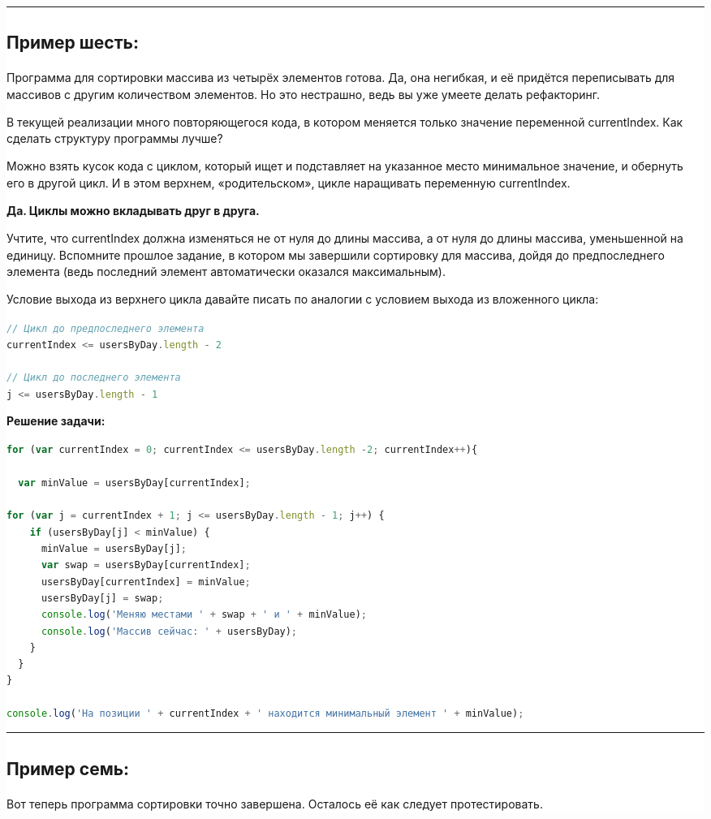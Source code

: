 ***
## Пример шесть:
Программа для сортировки массива из четырёх элементов готова. Да, она негибкая, и её придётся переписывать для массивов с другим количеством элементов. Но это нестрашно, ведь вы уже умеете делать рефакторинг.

В текущей реализации много повторяющегося кода, в котором меняется только значение переменной currentIndex. Как сделать структуру программы лучше?

Можно взять кусок кода с циклом, который ищет и подставляет на указанное место минимальное значение, и обернуть его в другой цикл. И в этом верхнем, «родительском», цикле наращивать переменную currentIndex.

**Да. Циклы можно вкладывать друг в друга.**

Учтите, что currentIndex должна изменяться не от нуля до длины массива, а от нуля до длины массива, уменьшенной на единицу. Вспомните прошлое задание, в котором мы завершили сортировку для массива, дойдя до предпоследнего элемента (ведь последний элемент автоматически оказался максимальным).

Условие выхода из верхнего цикла давайте писать по аналогии с условием выхода из вложенного цикла:
```javascript
// Цикл до предпоследнего элемента
currentIndex <= usersByDay.length - 2

// Цикл до последнего элемента
j <= usersByDay.length - 1
```
**Решение задачи:**
```javascript
for (var currentIndex = 0; currentIndex <= usersByDay.length -2; currentIndex++){

  var minValue = usersByDay[currentIndex];

for (var j = currentIndex + 1; j <= usersByDay.length - 1; j++) {
    if (usersByDay[j] < minValue) {
      minValue = usersByDay[j];
      var swap = usersByDay[currentIndex];
      usersByDay[currentIndex] = minValue;
      usersByDay[j] = swap;
      console.log('Меняю местами ' + swap + ' и ' + minValue);
      console.log('Массив сейчас: ' + usersByDay);
    }
  }
}

console.log('На позиции ' + currentIndex + ' находится минимальный элемент ' + minValue);
```

***
## Пример семь:
Вот теперь программа сортировки точно завершена. Осталось её как следует протестировать.
